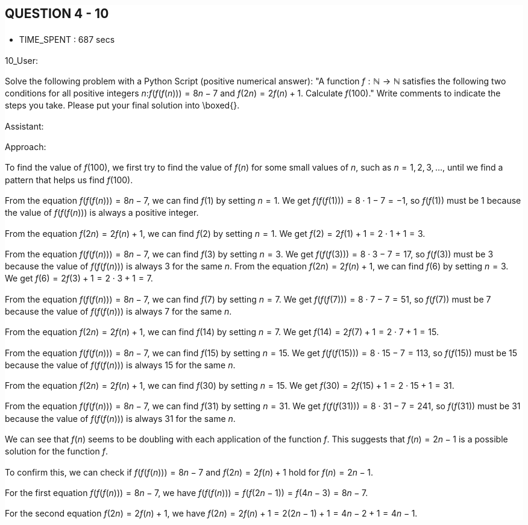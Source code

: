 

## QUESTION 4 - 10 
- TIME_SPENT : 687 secs

10_User:

Solve the following problem with a Python Script (positive numerical answer):
"A function $f: \mathbb N \to \mathbb N$ satisfies the following two conditions for all positive integers $n$:$f(f(f(n)))=8n-7$ and $f(2n)=2f(n)+1$. Calculate $f(100)$."
Write comments to indicate the steps you take. Please put your final solution into \boxed{}.

Assistant:

Approach:



To find the value of $f(100)$, we first try to find the value of $f(n)$ for some small values of $n$, such as $n = 1, 2, 3, \ldots$, until we find a pattern that helps us find $f(100)$.

From the equation $f(f(f(n)))=8n-7$, we can find $f(1)$ by setting $n = 1$. We get $f(f(f(1)))=8 \cdot 1 - 7 = -1$, so $f(f(1))$ must be 1 because the value of $f(f(f(n)))$ is always a positive integer.

From the equation $f(2n)=2f(n)+1$, we can find $f(2)$ by setting $n = 1$. We get $f(2) = 2f(1) + 1 = 2 \cdot 1 + 1 = 3$. 

From the equation $f(f(f(n)))=8n-7$, we can find $f(3)$ by setting $n = 3$. We get $f(f(f(3)))=8 \cdot 3 - 7 = 17$, so $f(f(3))$ must be 3 because the value of $f(f(f(n)))$ is always 3 for the same $n$. From the equation $f(2n)=2f(n)+1$, we can find $f(6)$ by setting $n = 3$. We get $f(6) = 2f(3) + 1 = 2 \cdot 3 + 1 = 7$.

From the equation $f(f(f(n)))=8n-7$, we can find $f(7)$ by setting $n = 7$. We get $f(f(f(7)))=8 \cdot 7 - 7 = 51$, so $f(f(7))$ must be 7 because the value of $f(f(f(n)))$ is always 7 for the same $n$.

From the equation $f(2n)=2f(n)+1$, we can find $f(14)$ by setting $n = 7$. We get $f(14) = 2f(7) + 1 = 2 \cdot 7 + 1 = 15$.

From the equation $f(f(f(n)))=8n-7$, we can find $f(15)$ by setting $n = 15$. We get $f(f(f(15)))=8 \cdot 15 - 7 = 113$, so $f(f(15))$ must be 15 because the value of $f(f(f(n)))$ is always 15 for the same $n$.

From the equation $f(2n)=2f(n)+1$, we can find $f(30)$ by setting $n = 15$. We get $f(30) = 2f(15) + 1 = 2 \cdot 15 + 1 = 31$.

From the equation $f(f(f(n)))=8n-7$, we can find $f(31)$ by setting $n = 31$. We get $f(f(f(31)))=8 \cdot 31 - 7 = 241$, so $f(f(31))$ must be 31 because the value of $f(f(f(n)))$ is always 31 for the same $n$.

We can see that $f(n)$ seems to be doubling with each application of the function $f$. This suggests that $f(n) = 2n - 1$ is a possible solution for the function $f$. 

To confirm this, we can check if $f(f(f(n)))=8n-7$ and $f(2n)=2f(n)+1$ hold for $f(n) = 2n - 1$.

For the first equation $f(f(f(n)))=8n-7$, we have $f(f(f(n))) = f(f(2n - 1)) = f(4n - 3) = 8n - 7$.

For the second equation $f(2n)=2f(n)+1$, we have $f(2n) = 2f(n) + 1 = 2(2n - 1) + 1 = 4n - 2 + 1 = 4n - 1$.
